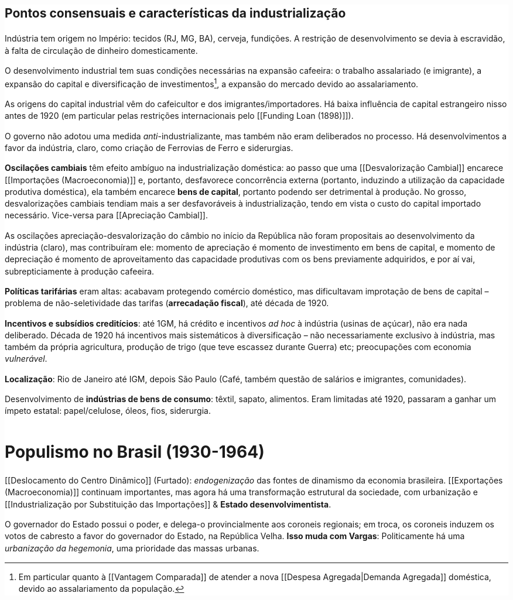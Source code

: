 ## Pontos consensuais e características da industrialização
Indústria tem origem no Império: tecidos (RJ, MG, BA), cerveja, fundições. A restrição de desenvolvimento se devia à escravidão, à falta de circulação de dinheiro domesticamente.

O desenvolvimento industrial tem suas condições necessárias na expansão cafeeira: o trabalho assalariado (e imigrante), a expansão do capital e diversificação de investimentos[^3], a expansão do mercado devido ao assalariamento.

As origens do capital industrial vêm do cafeicultor e dos imigrantes/importadores. Há baixa influência de capital estrangeiro nisso antes de 1920 (em particular pelas restrições internacionais pelo [[Funding Loan (1898)]]).

O governo não adotou uma medida *anti*-industrializante, mas também não eram deliberados no processo. Há desenvolvimentos a favor da indústria, claro, como criação de Ferrovias de Ferro e siderurgias.

**Oscilações cambiais** têm efeito ambíguo na industrialização doméstica: ao passo que uma [[Desvalorização Cambial]] encarece [[Importações (Macroeconomia)]] e, portanto, desfavorece concorrência externa (portanto, induzindo a utilização da capacidade produtiva doméstica), ela também encarece **bens de capital**, portanto podendo ser detrimental à produção. No grosso, desvalorizações cambiais tendiam mais a ser desfavoráveis à industrialização, tendo em vista o custo do capital importado necessário. Vice-versa para [[Apreciação Cambial]].

As oscilações apreciação-desvalorização do câmbio no início da República não foram propositais ao desenvolvimento da indústria (claro), mas contribuíram ele: momento de apreciação é momento de investimento em bens de capital, e momento de depreciação é momento de aproveitamento das capacidade produtivas com os bens previamente adquiridos, e por aí vai, subrepticiamente à produção cafeeira.

**Políticas tarifárias** eram altas: acabavam protegendo comércio doméstico, mas dificultavam improtação de bens de capital – problema de não-seletividade das tarifas (**arrecadação fiscal**), até década de 1920.

**Incentivos e subsídios creditícios**: até 1GM, há crédito e incentivos *ad hoc* à indústria (usinas de açúcar), não era nada deliberado. Década de 1920 há incentivos mais sistemáticos à diversificação – não necessariamente exclusivo à indústria, mas também da própria agricultura, produção de trigo (que teve escassez durante Guerra) etc; preocupações com economia *vulnerável*.

**Localização**: Rio de Janeiro até IGM, depois São Paulo (Café, também questão de salários e imigrantes, comunidades).

Desenvolvimento de **indústrias de bens de consumo**: têxtil, sapato, alimentos. Eram limitadas até 1920, passaram a ganhar um ímpeto estatal: papel/celulose, óleos, fios, siderurgia. 

# Populismo no Brasil (1930-1964)
[[Deslocamento do Centro Dinâmico]] (Furtado): *endogenização* das fontes de dinamismo da economia brasileira. [[Exportações (Macroeconomia)]] continuam importantes, mas agora há uma transformação estrutural da sociedade, com urbanização e [[Industrialização por Substituição das Importações]] & **Estado desenvolvimentista**.

O governador do Estado possui o poder, e delega-o provincialmente aos coroneis regionais; em troca, os coroneis induzem os votos de cabresto a favor do governador do Estado, na República Velha. **Isso muda com Vargas**: Politicamente há uma *urbanização da hegemonia*, uma prioridade das massas urbanas. 


[^1]: Pesquisadores da Unicamp, Warren Dean.
[^2]: É algo análogo às relações opositivas dentro do complexo agroindustrial/agronegócio. [[O agronegócio não é só sobre produção]].
[^3]: Em particular quanto à [[Vantagem Comparada]] de atender a nova [[Despesa Agregada|Demanda Agregada]] doméstica, devido ao assalariamento da população.
[^4]: Portanto, depende do tamanho do mercado interno, diversificação de renda. Crise de 1960 advém disso, p. ex. indústria automobilística e indústria de capital de bens (com 4 empresas de autos somente).